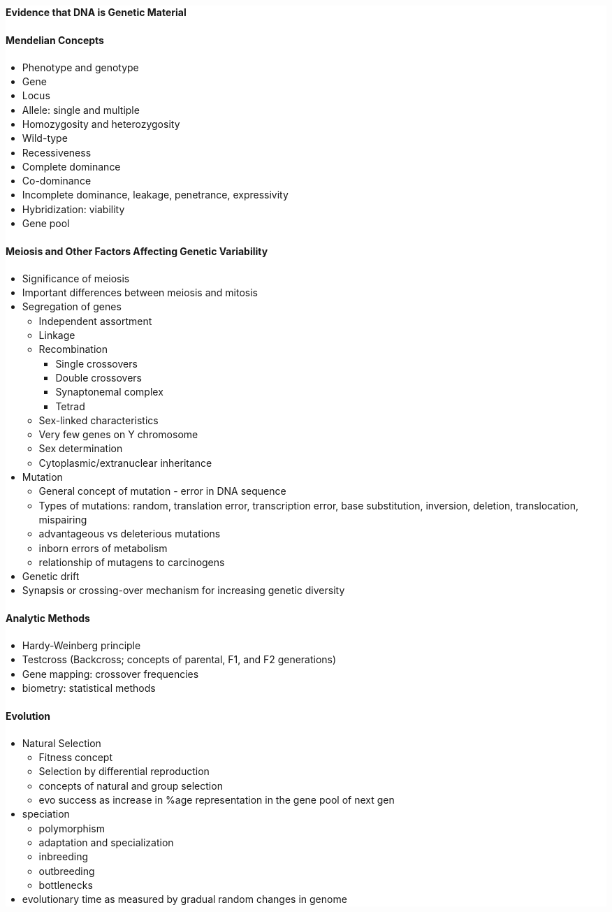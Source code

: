 #### Evidence that DNA is Genetic Material

#### Mendelian Concepts
- Phenotype and genotype
- Gene
- Locus
- Allele: single and multiple
- Homozygosity and heterozygosity
- Wild-type
- Recessiveness
- Complete dominance
- Co-dominance
- Incomplete dominance, leakage, penetrance, expressivity
- Hybridization: viability
- Gene pool

#### Meiosis and Other Factors Affecting Genetic Variability
- Significance of meiosis
- Important differences between meiosis and mitosis
- Segregation of genes
  - Independent assortment
  - Linkage
  - Recombination
    - Single crossovers
    - Double crossovers
    - Synaptonemal complex
    - Tetrad
  - Sex-linked characteristics
  - Very few genes on Y chromosome
  - Sex determination
  - Cytoplasmic/extranuclear inheritance
- Mutation
  - General concept of mutation - error in DNA sequence
  - Types of mutations: random, translation error, transcription error, base substitution, inversion, deletion, translocation, mispairing
  - advantageous vs deleterious mutations
  - inborn errors of metabolism
  - relationship of mutagens to carcinogens
- Genetic drift
- Synapsis or crossing-over mechanism for increasing genetic diversity

#### Analytic Methods
- Hardy-Weinberg principle
- Testcross (Backcross; concepts of parental, F1, and F2 generations)
- Gene mapping: crossover frequencies
- biometry: statistical methods

#### Evolution
- Natural Selection
  - Fitness concept
  - Selection by differential reproduction
  - concepts of natural and group selection
  - evo success as increase in %age representation in the gene pool of next gen
- speciation
  - polymorphism
  - adaptation and specialization
  - inbreeding
  - outbreeding
  - bottlenecks
- evolutionary time as measured by gradual random changes in genome
